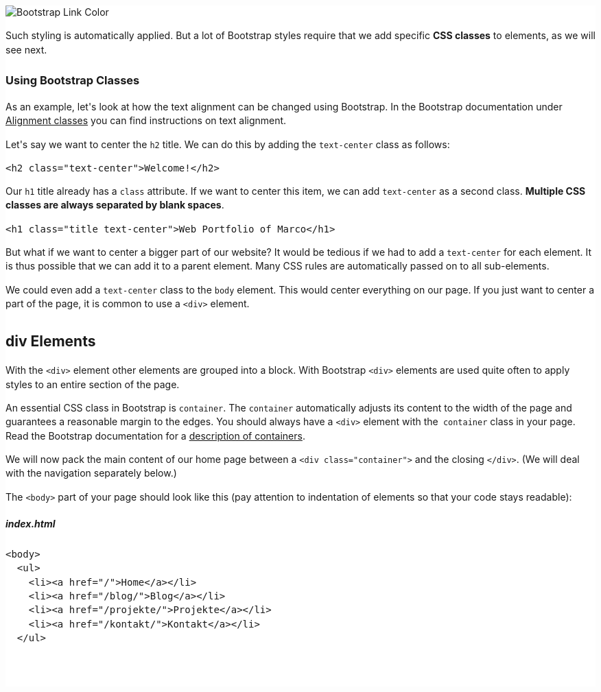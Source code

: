 ![Bootstrap Link Color](bootstrap-link-color.png)

Such styling is automatically applied. But a lot of Bootstrap styles require that we add specific **CSS classes** to elements, as we will see next.


### Using Bootstrap Classes

As an example, let's look at how the text alignment can be changed using Bootstrap. In the Bootstrap documentation under [Alignment classes](https://getbootstrap.com/docs/4.1/utilities/text/) you can find instructions on text alignment.

Let's say we want to center the `h2` title. We can do this by adding the `text-center` class as follows:

<pre class="prettyprint lang-html">
&lt;h2 class="text-center">Welcome!&lt;/h2>
</pre>

Our `h1` title already has a `class` attribute. If we want to center this item, we can add `text-center` as a second class. **Multiple CSS classes are always separated by blank spaces**.

<pre class="prettyprint lang-html">
&lt;h1 class="title text-center">Web Portfolio of Marco&lt;/h1>
</pre>

But what if we want to center a bigger part of our website? It would be tedious if we had to add a `text-center` for each element. It is thus possible that we can add it to a parent element. Many CSS rules are automatically passed on to all sub-elements.

We could even add a `text-center` class to the `body` element. This would center everything on our page. If you just want to center a part of the page, it is common to use a `<div>` element.


## div Elements

With the `<div>` element other elements are grouped into a block. With Bootstrap `<div>` elements are used quite often to apply styles to an entire section of the page.

An essential CSS class in Bootstrap is `container`. The `container` automatically adjusts its content to the width of the page and guarantees a reasonable margin to the edges. You should always have a `<div>` element with the` container` class in your page. Read the Bootstrap documentation for a [description of containers](https://getbootstrap.com/docs/4.1/layout/overview/#containers).

We will now pack the main content of our home page between a `<div class="container">` and the closing `</div>`. (We will deal with the navigation separately below.)

The `<body>` part of your page should look like this (pay attention to indentation of elements so that your code stays readable):


##### index.html

<pre class="prettyprint lang-html">
&lt;body>
  &lt;ul>
    &lt;li>&lt;a href="/">Home&lt;/a>&lt;/li>
    &lt;li>&lt;a href="/blog/">Blog&lt;/a>&lt;/li>
    &lt;li>&lt;a href="/projekte/">Projekte&lt;/a>&lt;/li>
    &lt;li>&lt;a href="/kontakt/">Kontakt&lt;/a>&lt;/li>
  &lt;/ul>
